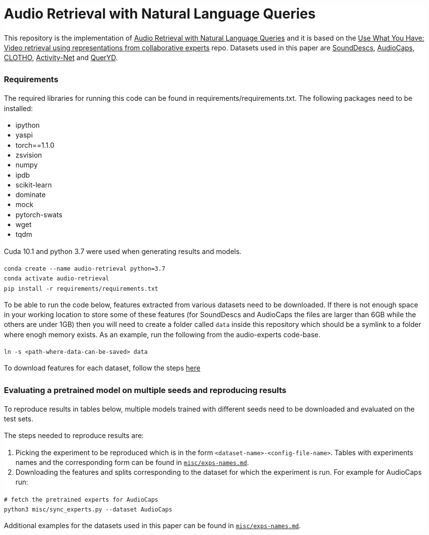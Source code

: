 # Audio Retrieval with Natural Language Queries

This repository is the implementation of [Audio Retrieval with Natural Language Queries](https://arxiv.org/pdf/2105.02192.pdf) and it is based on the [Use What You Have: Video retrieval using representations from collaborative experts](https://github.com/albanie/collaborative-experts) repo. Datasets used in this paper are [SoundDescs](https://arxiv.org/pdf/2112.09418.pdf), [AudioCaps](https://www.aclweb.org/anthology/N19-1011.pdf), [CLOTHO](https://arxiv.org/pdf/1910.09387.pdf), [Activity-Net](https://arxiv.org/pdf/1705.00754.pdf) and [QuerYD](https://arxiv.org/pdf/2011.11071.pdf).

### Requirements

The required libraries for running this code can be found in requirements/requirements.txt. The following packages need to be installed:
* ipython
* yaspi
* torch==1.1.0
* zsvision
* numpy
* ipdb
* scikit-learn
* dominate
* mock
* pytorch-swats
* wget
* tqdm

Cuda 10.1 and python 3.7 were used when generating results and models.

```
conda create --name audio-retrieval python=3.7
conda activate audio-retrieval
pip install -r requirements/requirements.txt
```

To be able to run the code below, features extracted from various datasets need to be downloaded. If there is not enough space in your working location to store some of these features (for SoundDescs and AudioCaps the files are larger than 6GB while the others are under 1GB) then you will need to create a folder called `data` inside this repository which should be a symlink to a folder where enogh memory exists. As an example, run the following from the audio-experts code-base.
```
ln -s <path-where-data-can-be-saved> data
```
To download features for each dataset, follow the steps [here](https://github.com/oncescuandreea/audio-experts/blob/audiocaps/misc/exps-names.md)

### Evaluating a pretrained model on multiple seeds and reproducing results
To reproduce results in tables below, multiple models trained with different seeds need to be downloaded and evaluated on the test sets.

The steps needed to reproduce results are:
1. Picking the experiment to be reproduced which is in the form `<dataset-name>-<config-file-name>`. Tables with experiments names and the corresponding form can be found in [`misc/exps-names.md`](https://github.com/oncescuandreea/audio-experts/blob/audiocaps/misc/exps-names.md).
2. Downloading the features and splits corresponding to the dataset for which the experiment is run. For example for AudioCaps run:
```
# fetch the pretrained experts for AudioCaps 
python3 misc/sync_experts.py --dataset AudioCaps
```
Additional examples for the datasets used in this paper can be found in [`misc/exps-names.md`](https://github.com/oncescuandreea/audio-experts/blob/audiocaps/misc/exps-names.md).
